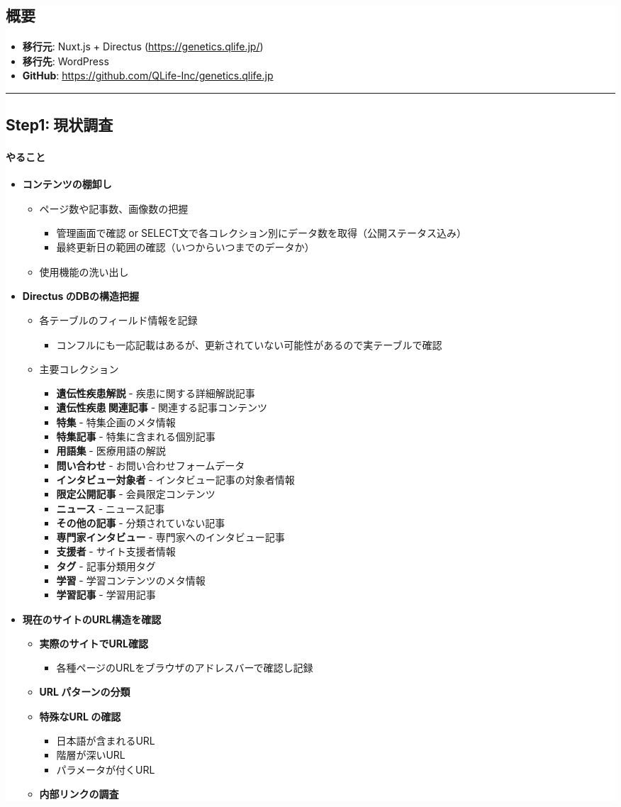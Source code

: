 
## 概要
- **移行元**: Nuxt.js + Directus (https://genetics.qlife.jp/)
- **移行先**: WordPress
- **GitHub**: https://github.com/QLife-Inc/genetics.qlife.jp

---
## Step1: 現状調査

#### やること

- __コンテンツの棚卸し__

	- ページ数や記事数、画像数の把握
		- 管理画面で確認 or SELECT文で各コレクション別にデータ数を取得（公開ステータス込み）
		- 最終更新日の範囲の確認（いつからいつまでのデータか）

	- 使用機能の洗い出し

- __Directus のDBの構造把握__
	- 各テーブルのフィールド情報を記録
		- コンフルにも一応記載はあるが、更新されていない可能性があるので実テーブルで確認

	- 主要コレクション
		- **遺伝性疾患解説** - 疾患に関する詳細解説記事
		- **遺伝性疾患 関連記事** - 関連する記事コンテンツ
		- **特集** - 特集企画のメタ情報
		- **特集記事** - 特集に含まれる個別記事
		- **用語集** - 医療用語の解説
		- **問い合わせ** - お問い合わせフォームデータ
		- **インタビュー対象者** - インタビュー記事の対象者情報
		- **限定公開記事** - 会員限定コンテンツ
		- **ニュース** - ニュース記事
		- **その他の記事** - 分類されていない記事
		- **専門家インタビュー** - 専門家へのインタビュー記事
		- **支援者** - サイト支援者情報
		- **タグ** - 記事分類用タグ
		- **学習** - 学習コンテンツのメタ情報
		- **学習記事** - 学習用記事

- __現在のサイトのURL構造を確認__

	- __実際のサイトでURL確認__

	  - 各種ページのURLをブラウザのアドレスバーで確認し記録

	- __URL パターンの分類__
	
	- __特殊なURL の確認__

	  - 日本語が含まれるURL
	  - 階層が深いURL
	  - パラメータが付くURL

	- __内部リンクの調査__
